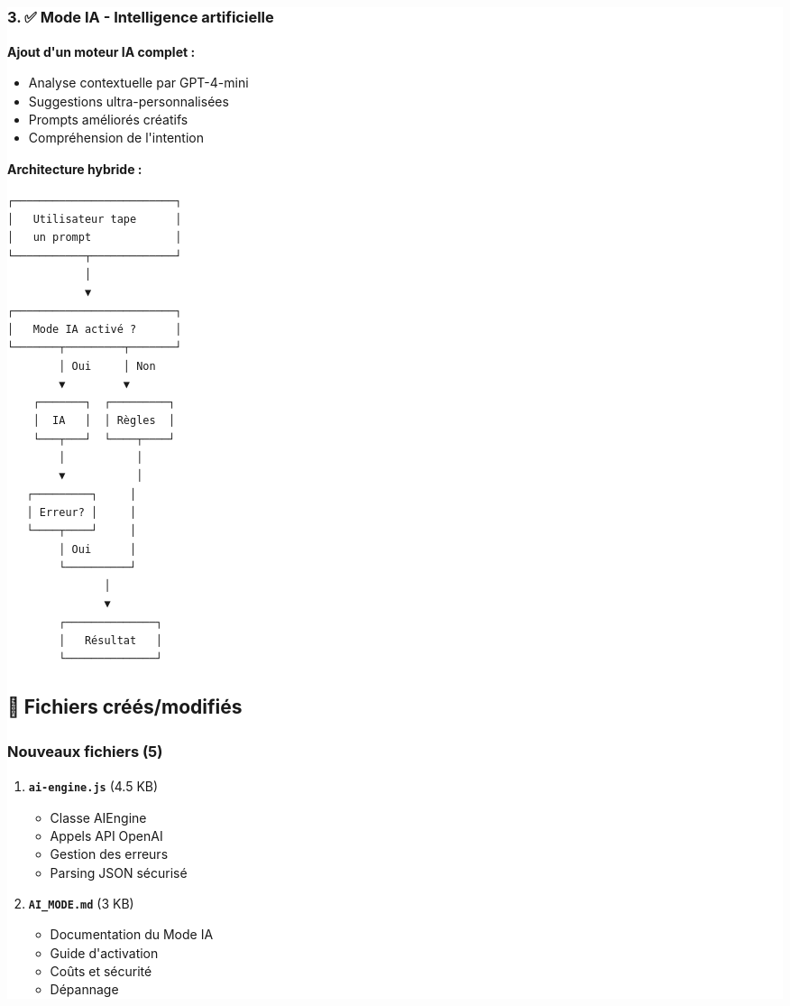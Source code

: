 ### 3. ✅ Mode IA - Intelligence artificielle

**Ajout d'un moteur IA complet :**
- Analyse contextuelle par GPT-4-mini
- Suggestions ultra-personnalisées
- Prompts améliorés créatifs
- Compréhension de l'intention

**Architecture hybride :**
```
┌─────────────────────────┐
│   Utilisateur tape      │
│   un prompt             │
└───────────┬─────────────┘
            │
            ▼
┌─────────────────────────┐
│   Mode IA activé ?      │
└───────┬─────────┬───────┘
        │ Oui     │ Non
        ▼         ▼
    ┌───────┐  ┌─────────┐
    │  IA   │  │ Règles  │
    └───┬───┘  └────┬────┘
        │           │
        ▼           │
   ┌─────────┐     │
   │ Erreur? │     │
   └────┬────┘     │
        │ Oui      │
        └──────────┘
               │
               ▼
        ┌──────────────┐
        │   Résultat   │
        └──────────────┘
```

## 📁 Fichiers créés/modifiés

### Nouveaux fichiers (5)

1. **`ai-engine.js`** (4.5 KB)
   - Classe AIEngine
   - Appels API OpenAI
   - Gestion des erreurs
   - Parsing JSON sécurisé

2. **`AI_MODE.md`** (3 KB)
   - Documentation du Mode IA
   - Guide d'activation
   - Coûts et sécurité
   - Dépannage
